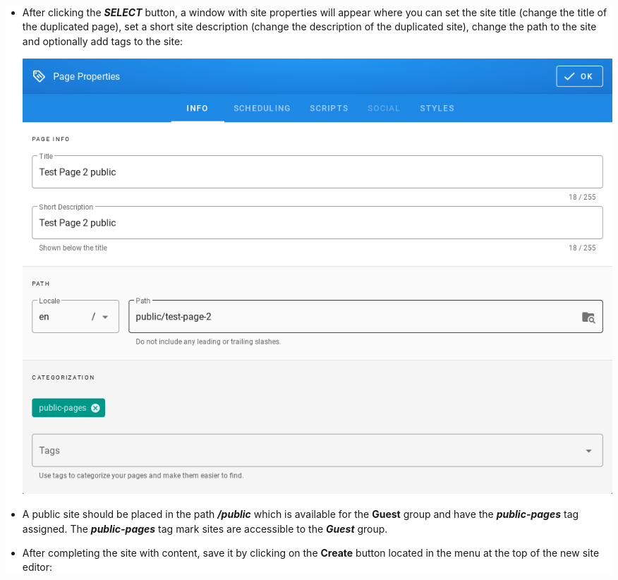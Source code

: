 
     

   - After clicking the ***SELECT*** button, a window with site properties will appear where you can set the site title (change the title of the duplicated page), set a short site description (change the description of the duplicated site), change the path to the site and optionally add tags to the site:

     ![](/media/media/image181.png)

     

   - A public site should be placed in the path ***/public*** which is available for the **Guest** group and have the ***public-pages*** tag assigned. The ***public-pages*** tag mark sites are accessible to the ***Guest*** group.

   - After completing the site with content, save it by clicking on the **Create** button
     located in the menu at the top of the new site editor:
